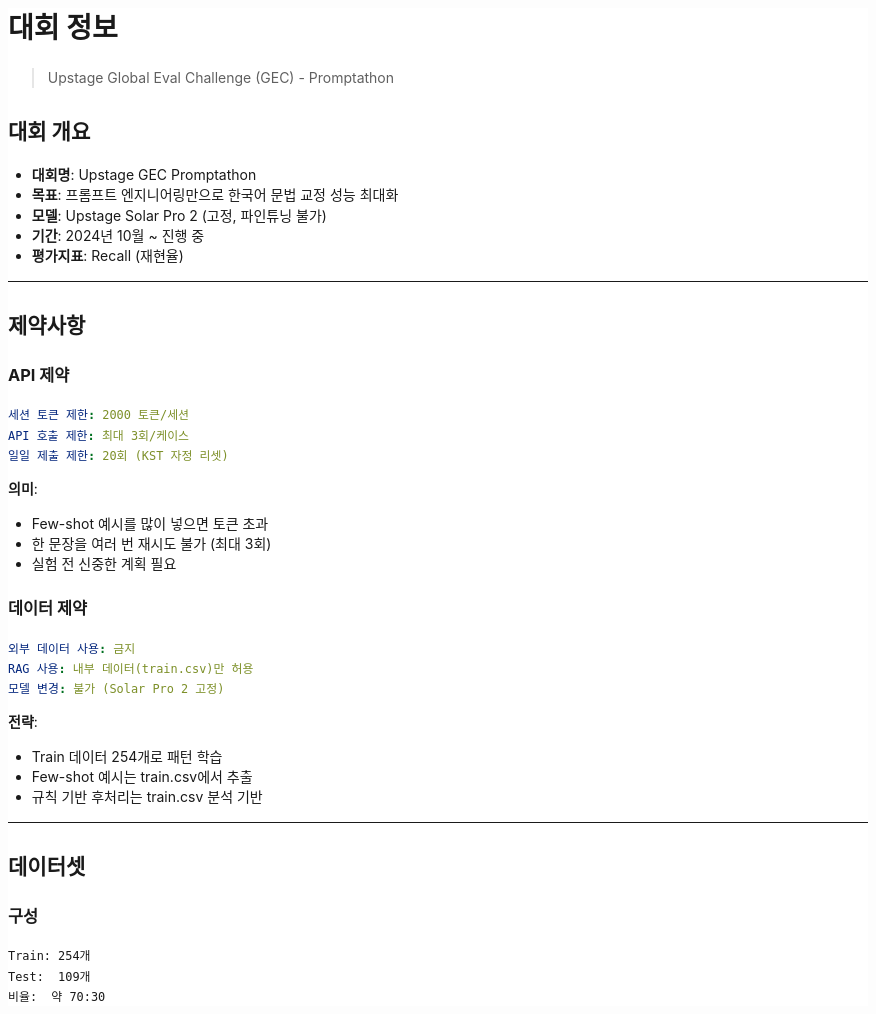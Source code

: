# 대회 정보

> Upstage Global Eval Challenge (GEC) - Promptathon

## 대회 개요

- **대회명**: Upstage GEC Promptathon
- **목표**: 프롬프트 엔지니어링만으로 한국어 문법 교정 성능 최대화
- **모델**: Upstage Solar Pro 2 (고정, 파인튜닝 불가)
- **기간**: 2024년 10월 ~ 진행 중
- **평가지표**: Recall (재현율)

---

## 제약사항

### API 제약

```yaml
세션 토큰 제한: 2000 토큰/세션
API 호출 제한: 최대 3회/케이스
일일 제출 제한: 20회 (KST 자정 리셋)
```

**의미**:
- Few-shot 예시를 많이 넣으면 토큰 초과
- 한 문장을 여러 번 재시도 불가 (최대 3회)
- 실험 전 신중한 계획 필요

### 데이터 제약

```yaml
외부 데이터 사용: 금지
RAG 사용: 내부 데이터(train.csv)만 허용
모델 변경: 불가 (Solar Pro 2 고정)
```

**전략**:
- Train 데이터 254개로 패턴 학습
- Few-shot 예시는 train.csv에서 추출
- 규칙 기반 후처리는 train.csv 분석 기반

---

## 데이터셋

### 구성

```
Train: 254개
Test:  109개
비율:  약 70:30
```
